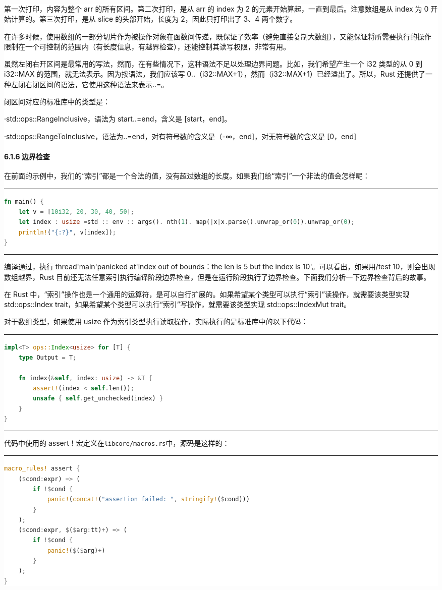 第一次打印，内容为整个 arr 的所有区间。第二次打印，是从 arr 的 index 为 2 的元素开始算起，一直到最后。注意数组是从 index 为 0 开始计算的。第三次打印，是从 slice 的头部开始，长度为 2，因此只打印出了 3、4 两个数字。

在许多时候，使用数组的一部分切片作为被操作对象在函数间传递，既保证了效率（避免直接复制大数组），又能保证将所需要执行的操作限制在一个可控制的范围内（有长度信息，有越界检查），还能控制其读写权限，非常有用。

虽然左闭右开区间是最常用的写法，然而，在有些情况下，这种语法不足以处理边界问题。比如，我们希望产生一个 i32 类型的从 0 到 i32::MAX 的范围，就无法表示。因为按语法，我们应该写 0..（i32::MAX+1），然而（i32::MAX+1）已经溢出了。所以，Rust 还提供了一种左闭右闭区间的语法，它使用这种语法来表示..=。

闭区间对应的标准库中的类型是：

·std::ops::RangeInclusive，语法为 start..=end，含义是 \[start，end\]。

·std::ops::RangeToInclusive，语法为..=end，对有符号数的含义是（-∞，end\]，对无符号数的含义是 \[0，end\]

#### 6.1.6 边界检查

在前面的示例中，我们的“索引”都是一个合法的值，没有超过数组的长度。如果我们给“索引”一个非法的值会怎样呢：

---

```rust
fn main() {
    let v = [10i32, 20, 30, 40, 50];
    let index : usize =std :: env :: args(). nth(1). map(|x|x.parse().unwrap_or(0)).unwrap_or(0);
    println!("{:?}", v[index]);
}
```

---

编译通过，执行 thread'main'panicked at'index out of bounds：the len is 5 but the index is 10'。可以看出，如果用/test 10，则会出现数组越界，Rust 目前还无法任意索引执行编译阶段边界检查，但是在运行阶段执行了边界检查。下面我们分析一下边界检查背后的故事。

在 Rust 中，“索引”操作也是一个通用的运算符，是可以自行扩展的。如果希望某个类型可以执行“索引”读操作，就需要该类型实现 std::ops::Index trait，如果希望某个类型可以执行“索引”写操作，就需要该类型实现 std::ops::IndexMut trait。

对于数组类型，如果使用 usize 作为索引类型执行读取操作，实际执行的是标准库中的以下代码：

---

```rust
impl<T> ops::Index<usize> for [T] {
    type Output = T;

    fn index(&self, index: usize) -> &T {
        assert!(index < self.len());
        unsafe { self.get_unchecked(index) }
    }
}
```

---

代码中使用的 assert！宏定义在`libcore/macros.rs`中，源码是这样的：

---

```rust
macro_rules! assert {
    ($cond:expr) => (
        if !$cond {
            panic!(concat!("assertion failed: ", stringify!($cond)))
        }
    );
    ($cond:expr, $($arg:tt)+) => (
        if !$cond {
            panic!($($arg)+)
        }
    );
}
```